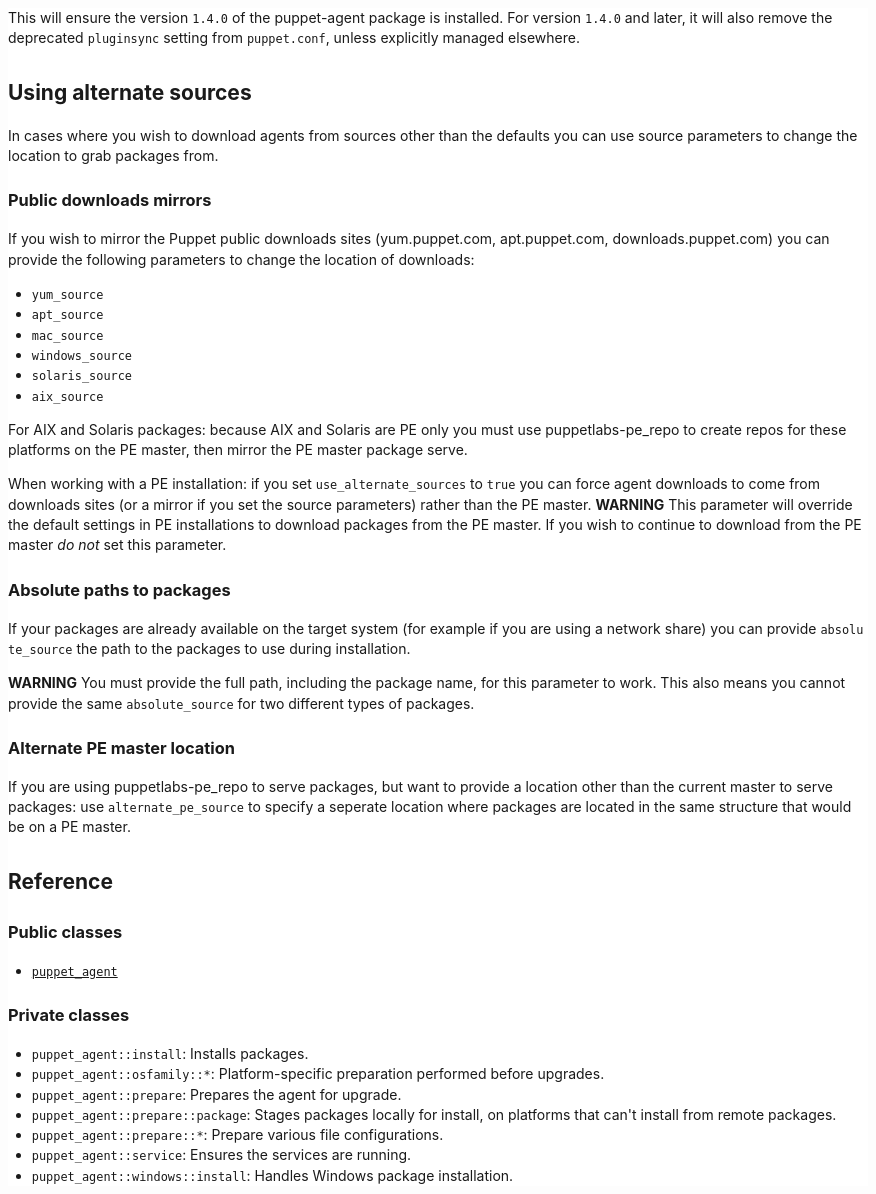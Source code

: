 This will ensure the version `1.4.0` of the puppet-agent package is installed. For version `1.4.0` and later, it will also remove the deprecated `pluginsync` setting from `puppet.conf`, unless explicitly managed elsewhere.

## Using alternate sources

In cases where you wish to download agents from sources other than the defaults you can use source parameters to change the location to grab packages from.

### Public downloads mirrors

If you wish to mirror the Puppet public downloads sites (yum.puppet.com, apt.puppet.com, downloads.puppet.com) you can provide the following parameters to change the location of downloads:

* `yum_source`
* `apt_source`
* `mac_source`
* `windows_source`
* `solaris_source`
* `aix_source`

For AIX and Solaris packages: because AIX and Solaris are PE only you must use puppetlabs-pe_repo to create repos for these platforms on the PE master, then mirror the PE master package serve.

When working with a PE installation: if you set `use_alternate_sources` to `true` you can force agent downloads to come from downloads sites (or a mirror if you set the source parameters) rather than the PE master. **WARNING** This parameter will override the default settings in PE installations to download packages from the PE master. If you wish to continue to download from the PE master _do not_ set this parameter.

### Absolute paths to packages

If your packages are already available on the target system (for example if you are using a network share) you can provide `absolute_source` the path to the packages to use during installation.

**WARNING** You must provide the full path, including the package name, for this parameter to work. This also means you cannot provide the same `absolute_source` for two different types of packages.

### Alternate PE master location

If you are using puppetlabs-pe_repo to serve packages, but want to provide a location other than the current master to serve packages: use `alternate_pe_source` to specify a seperate location where packages are located in the same structure that would be on a PE master.

## Reference

### Public classes
* [`puppet_agent`](#class-puppetagent)

### Private classes
* `puppet_agent::install`: Installs packages.
* `puppet_agent::osfamily::*`: Platform-specific preparation performed before upgrades.
* `puppet_agent::prepare`: Prepares the agent for upgrade.
* `puppet_agent::prepare::package`: Stages packages locally for install, on platforms that can't install from remote packages.
* `puppet_agent::prepare::*`: Prepare various file configurations.
* `puppet_agent::service`: Ensures the services are running.
* `puppet_agent::windows::install`: Handles Windows package installation.
